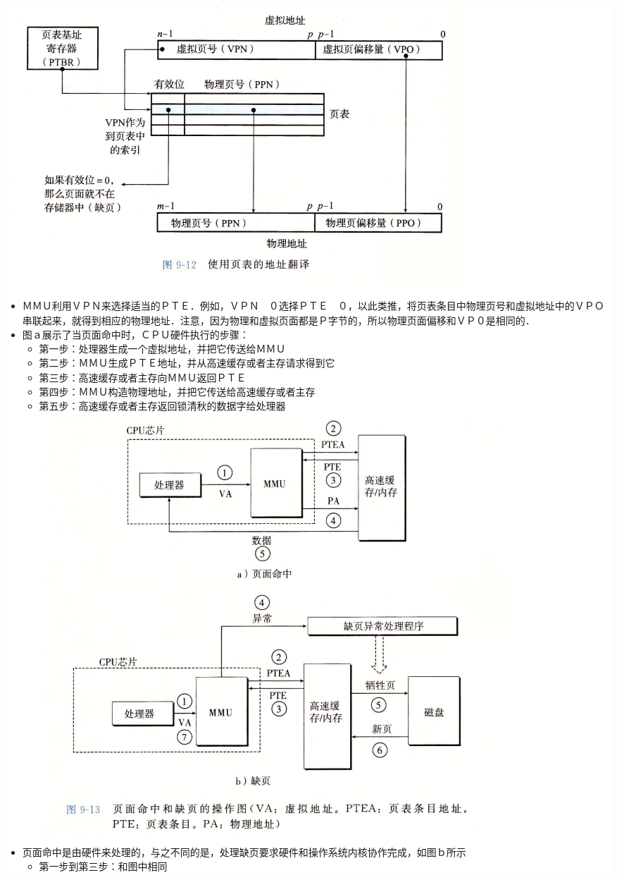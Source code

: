 ![使用页表的地址翻译.png](使用页表的地址翻译.png)
* ＭＭＵ利用ＶＰＮ来选择适当的ＰＴＥ．例如，ＶＰＮ　０选择ＰＴＥ　０，以此类推，将页表条目中物理页号和虚拟地址中的ＶＰＯ串联起来，就得到相应的物理地址．注意，因为物理和虚拟页面都是Ｐ字节的，所以物理页面偏移和ＶＰ０是相同的．
* 图ａ展示了当页面命中时，ＣＰＵ硬件执行的步骤：
  * 第一步：处理器生成一个虚拟地址，并把它传送给ＭＭＵ
  * 第二步：ＭＭＵ生成ＰＴＥ地址，并从高速缓存或者主存请求得到它
  * 第三步：高速缓存或者主存向ＭＭＵ返回ＰＴＥ
  * 第四步：ＭＭＵ构造物理地址，并把它传送给高速缓存或者主存
  * 第五步：高速缓存或者主存返回锁清秋的数据字给处理器
![页面命中和缺页.png](页面命中和缺页.png)
* 页面命中是由硬件来处理的，与之不同的是，处理缺页要求硬件和操作系统内核协作完成，如图ｂ所示
  * 第一步到第三步：和图中相同